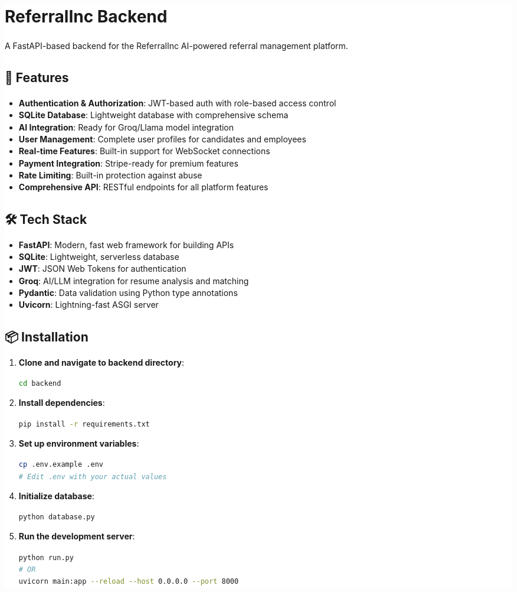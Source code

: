 # ReferralInc Backend

A FastAPI-based backend for the ReferralInc AI-powered referral management platform.

## 🚀 Features

- **Authentication & Authorization**: JWT-based auth with role-based access control
- **SQLite Database**: Lightweight database with comprehensive schema
- **AI Integration**: Ready for Groq/Llama model integration
- **User Management**: Complete user profiles for candidates and employees
- **Real-time Features**: Built-in support for WebSocket connections
- **Payment Integration**: Stripe-ready for premium features
- **Rate Limiting**: Built-in protection against abuse
- **Comprehensive API**: RESTful endpoints for all platform features

## 🛠️ Tech Stack

- **FastAPI**: Modern, fast web framework for building APIs
- **SQLite**: Lightweight, serverless database
- **JWT**: JSON Web Tokens for authentication
- **Groq**: AI/LLM integration for resume analysis and matching
- **Pydantic**: Data validation using Python type annotations
- **Uvicorn**: Lightning-fast ASGI server

## 📦 Installation

1. **Clone and navigate to backend directory**:
   ```bash
   cd backend
   ```

2. **Install dependencies**:
   ```bash
   pip install -r requirements.txt
   ```

3. **Set up environment variables**:
   ```bash
   cp .env.example .env
   # Edit .env with your actual values
   ```

4. **Initialize database**:
   ```bash
   python database.py
   ```

5. **Run the development server**:
   ```bash
   python run.py
   # OR
   uvicorn main:app --reload --host 0.0.0.0 --port 8000
   ```
